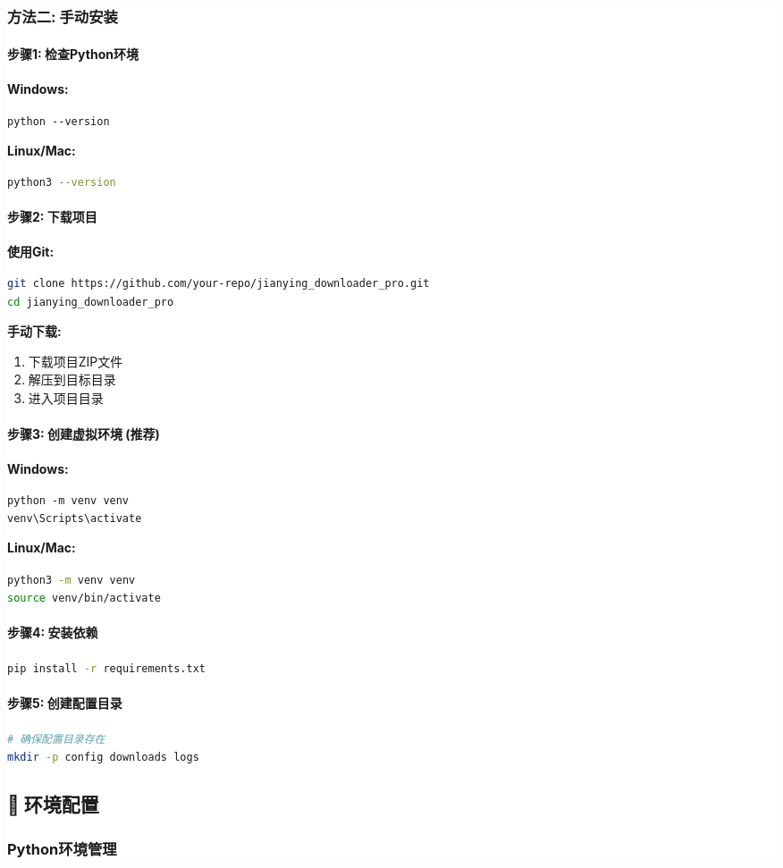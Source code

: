 ### 方法二: 手动安装

#### 步骤1: 检查Python环境

**Windows:**
```batch
python --version
```

**Linux/Mac:**
```bash
python3 --version
```

#### 步骤2: 下载项目

**使用Git:**
```bash
git clone https://github.com/your-repo/jianying_downloader_pro.git
cd jianying_downloader_pro
```

**手动下载:**
1. 下载项目ZIP文件
2. 解压到目标目录
3. 进入项目目录

#### 步骤3: 创建虚拟环境 (推荐)

**Windows:**
```batch
python -m venv venv
venv\Scripts\activate
```

**Linux/Mac:**
```bash
python3 -m venv venv
source venv/bin/activate
```

#### 步骤4: 安装依赖

```bash
pip install -r requirements.txt
```

#### 步骤5: 创建配置目录

```bash
# 确保配置目录存在
mkdir -p config downloads logs
```

## 🔧 环境配置

### Python环境管理
